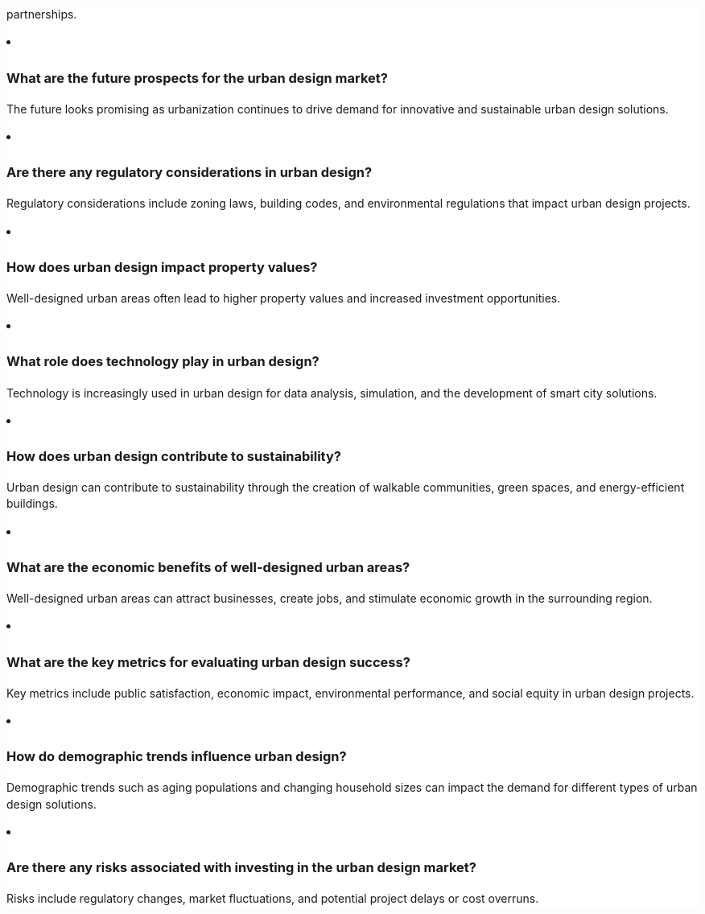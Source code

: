partnerships.</p> </li> <li> <h3>What are the future prospects for the urban design market?</h3> <p>The future looks promising as urbanization continues to drive demand for innovative and sustainable urban design solutions.</p> </li> <li> <h3>Are there any regulatory considerations in urban design?</h3> <p>Regulatory considerations include zoning laws, building codes, and environmental regulations that impact urban design projects.</p> </li> <li> <h3>How does urban design impact property values?</h3> <p>Well-designed urban areas often lead to higher property values and increased investment opportunities.</p> </li> <li> <h3>What role does technology play in urban design?</h3> <p>Technology is increasingly used in urban design for data analysis, simulation, and the development of smart city solutions.</p> </li> <li> <h3>How does urban design contribute to sustainability?</h3> <p>Urban design can contribute to sustainability through the creation of walkable communities, green spaces, and energy-efficient buildings.</p> </li> <li> <h3>What are the economic benefits of well-designed urban areas?</h3> <p>Well-designed urban areas can attract businesses, create jobs, and stimulate economic growth in the surrounding region.</p> </li> <li> <h3>What are the key metrics for evaluating urban design success?</h3> <p>Key metrics include public satisfaction, economic impact, environmental performance, and social equity in urban design projects.</p> </li> <li> <h3>How do demographic trends influence urban design?</h3> <p>Demographic trends such as aging populations and changing household sizes can impact the demand for different types of urban design solutions.</p> </li> <li> <h3>Are there any risks associated with investing in the urban design market?</h3> <p>Risks include regulatory changes, market fluctuations, and potential project delays or cost overruns.</p> </li> </ol></body></html></strong></p>
